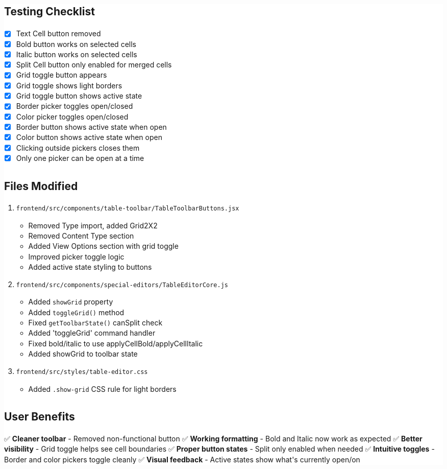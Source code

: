 ## Testing Checklist

- [x] Text Cell button removed
- [x] Bold button works on selected cells
- [x] Italic button works on selected cells  
- [x] Split Cell button only enabled for merged cells
- [x] Grid toggle button appears
- [x] Grid toggle shows light borders
- [x] Grid toggle button shows active state
- [x] Border picker toggles open/closed
- [x] Color picker toggles open/closed
- [x] Border button shows active state when open
- [x] Color button shows active state when open
- [x] Clicking outside pickers closes them
- [x] Only one picker can be open at a time

## Files Modified

1. `frontend/src/components/table-toolbar/TableToolbarButtons.jsx`
   - Removed Type import, added Grid2X2
   - Removed Content Type section
   - Added View Options section with grid toggle
   - Improved picker toggle logic
   - Added active state styling to buttons

2. `frontend/src/components/special-editors/TableEditorCore.js`
   - Added `showGrid` property
   - Added `toggleGrid()` method
   - Fixed `getToolbarState()` canSplit check
   - Added 'toggleGrid' command handler
   - Fixed bold/italic to use applyCellBold/applyCellItalic
   - Added showGrid to toolbar state

3. `frontend/src/styles/table-editor.css`
   - Added `.show-grid` CSS rule for light borders

## User Benefits

✅ **Cleaner toolbar** - Removed non-functional button
✅ **Working formatting** - Bold and Italic now work as expected
✅ **Better visibility** - Grid toggle helps see cell boundaries
✅ **Proper button states** - Split only enabled when needed
✅ **Intuitive toggles** - Border and color pickers toggle cleanly
✅ **Visual feedback** - Active states show what's currently open/on

